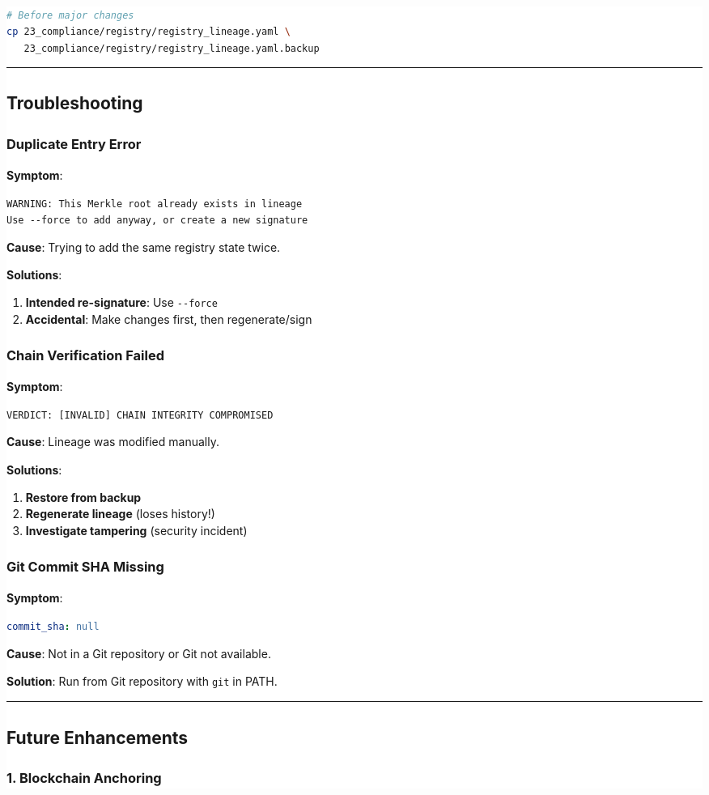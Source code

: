 ```bash
# Before major changes
cp 23_compliance/registry/registry_lineage.yaml \
   23_compliance/registry/registry_lineage.yaml.backup
```

---

## Troubleshooting

### Duplicate Entry Error

**Symptom**:
```
WARNING: This Merkle root already exists in lineage
Use --force to add anyway, or create a new signature
```

**Cause**: Trying to add the same registry state twice.

**Solutions**:
1. **Intended re-signature**: Use `--force`
2. **Accidental**: Make changes first, then regenerate/sign

### Chain Verification Failed

**Symptom**:
```
VERDICT: [INVALID] CHAIN INTEGRITY COMPROMISED
```

**Cause**: Lineage was modified manually.

**Solutions**:
1. **Restore from backup**
2. **Regenerate lineage** (loses history!)
3. **Investigate tampering** (security incident)

### Git Commit SHA Missing

**Symptom**:
```yaml
commit_sha: null
```

**Cause**: Not in a Git repository or Git not available.

**Solution**: Run from Git repository with `git` in PATH.

---

## Future Enhancements

### 1. Blockchain Anchoring
